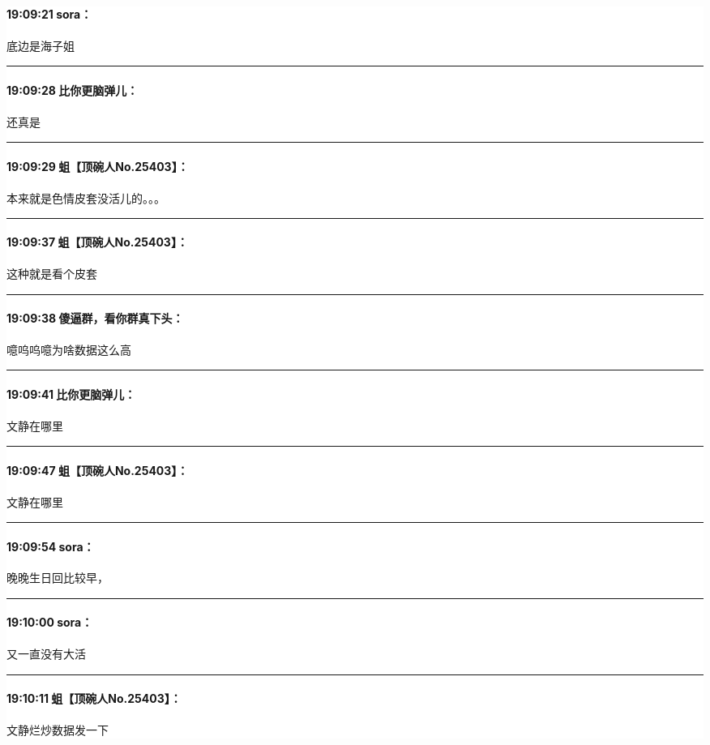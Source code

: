 #### 19:09:21  sora：

底边是海子姐

*****

#### 19:09:28  比你更脑弹儿：

还真是

*****

#### 19:09:29  蛆【顶碗人No.25403】：

本来就是色情皮套没活儿的。。。

*****

#### 19:09:37  蛆【顶碗人No.25403】：

这种就是看个皮套

*****

#### 19:09:38  傻逼群，看你群真下头：

噫呜呜噫为啥数据这么高

*****

#### 19:09:41  比你更脑弹儿：

文静在哪里

*****

#### 19:09:47  蛆【顶碗人No.25403】：

文静在哪里

*****

#### 19:09:54  sora：

晚晚生日回比较早，

*****

#### 19:10:00  sora：

又一直没有大活

*****

#### 19:10:11  蛆【顶碗人No.25403】：

文静烂炒数据发一下
